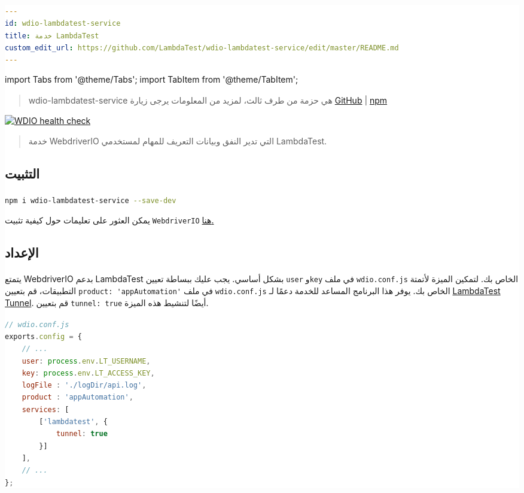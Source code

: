```yaml
---
id: wdio-lambdatest-service
title: خدمة LambdaTest
custom_edit_url: https://github.com/LambdaTest/wdio-lambdatest-service/edit/master/README.md
---
```


import Tabs from '@theme/Tabs';
import TabItem from '@theme/TabItem';

> wdio-lambdatest-service هي حزمة من طرف ثالث، لمزيد من المعلومات يرجى زيارة [GitHub](https://github.com/LambdaTest/wdio-lambdatest-service) | [npm](https://www.npmjs.com/package/wdio-lambdatest-service)

[![WDIO health check](https://github.com/LambdaTest/wdio-lambdatest-service/actions/workflows/healthcheck.yml/badge.svg?branch=master)](https://github.com/LambdaTest/wdio-lambdatest-service/actions/workflows/healthcheck.yml)

> خدمة WebdriverIO التي تدير النفق وبيانات التعريف للمهام لمستخدمي LambdaTest.

## التثبيت

```bash
npm i wdio-lambdatest-service --save-dev
```

يمكن العثور على تعليمات حول كيفية تثبيت `WebdriverIO` [هنا.](https://webdriver.io/docs/gettingstarted.html)


## الإعداد

يتمتع WebdriverIO بدعم LambdaTest بشكل أساسي. يجب عليك ببساطة تعيين `user` و`key` في ملف `wdio.conf.js` الخاص بك. لتمكين الميزة لأتمتة التطبيقات، قم بتعيين `product: 'appAutomation'` في ملف `wdio.conf.js` الخاص بك. يوفر هذا البرنامج المساعد للخدمة دعمًا لـ [LambdaTest Tunnel](https://www.lambdatest.com/support/docs/troubleshooting-lambda-tunnel/). قم بتعيين `tunnel: true` أيضًا لتنشيط هذه الميزة.

```js
// wdio.conf.js
exports.config = {
    // ...
    user: process.env.LT_USERNAME,
    key: process.env.LT_ACCESS_KEY,
    logFile : './logDir/api.log',
    product : 'appAutomation',
    services: [
        ['lambdatest', {
            tunnel: true
        }]
    ],
    // ...
};
```
